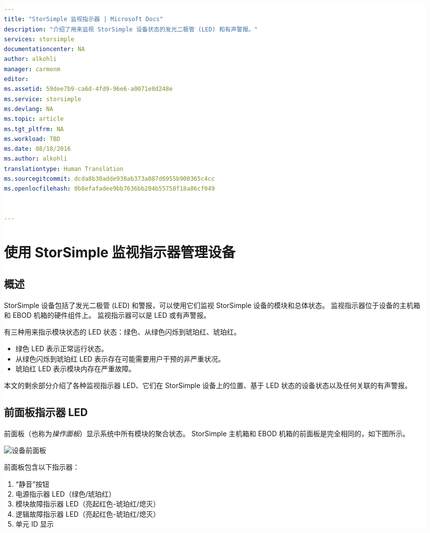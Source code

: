 ```yaml
---
title: "StorSimple 监视指示器 | Microsoft Docs"
description: "介绍了用来监视 StorSimple 设备状态的发光二极管 (LED) 和有声警报。"
services: storsimple
documentationcenter: NA
author: alkohli
manager: carmonm
editor: 
ms.assetid: 59dee7b9-ca6d-4fd9-96e6-a0071e8d248e
ms.service: storsimple
ms.devlang: NA
ms.topic: article
ms.tgt_pltfrm: NA
ms.workload: TBD
ms.date: 08/18/2016
ms.author: alkohli
translationtype: Human Translation
ms.sourcegitcommit: dcda8b30adde930ab373a087d6955b900365c4cc
ms.openlocfilehash: 0b8efafadee9bb7636bb204b55758f18a86cf049


---
```

# <a name="use-storsimple-monitoring-indicators-to-manage-your-device"></a>使用 StorSimple 监视指示器管理设备
## <a name="overview"></a>概述
StorSimple 设备包括了发光二极管 (LED) 和警报，可以使用它们监视 StorSimple 设备的模块和总体状态。 监视指示器位于设备的主机箱和 EBOD 机箱的硬件组件上。 监视指示器可以是 LED 或有声警报。

有三种用来指示模块状态的 LED 状态：绿色、从绿色闪烁到琥珀红、琥珀红。  

* 绿色 LED 表示正常运行状态。  
* 从绿色闪烁到琥珀红 LED 表示存在可能需要用户干预的非严重状况。  
* 琥珀红 LED 表示模块内存在严重故障。  

本文的剩余部分介绍了各种监视指示器 LED、它们在 StorSimple 设备上的位置、基于 LED 状态的设备状态以及任何关联的有声警报。

## <a name="front-panel-indicator-leds"></a>前面板指示器 LED
前面板（也称为*操作面板*）显示系统中所有模块的聚合状态。 StorSimple 主机箱和 EBOD 机箱的前面板是完全相同的，如下图所示。  

   ![设备前面板][1]

前面板包含以下指示器：  

1. “静音”按钮
2. 电源指示器 LED（绿色/琥珀红）
3. 模块故障指示器 LED（亮起红色-琥珀红/熄灭）
4. 逻辑故障指示器 LED（亮起红色-琥珀红/熄灭）
5. 单元 ID 显示  


[1]: ./media/storsimple-monitoring-indicators/storsimple-monitoring-indicators-IMAGE01.png
[2]: ./media/storsimple-monitoring-indicators/storsimple-monitoring-indicators-IMAGE02.png
[3]: ./media/storsimple-monitoring-indicators/storsimple-monitoring-indicators-IMAGE03.png
[4]: ./media/storsimple-monitoring-indicators/storsimple-monitoring-indicators-IMAGE04.png
[5]: ./media/storsimple-monitoring-indicators/storsimple-monitoring-indicators-IMAGE05.png
[6]: ./media/storsimple-monitoring-indicators/storsimple-monitoring-indicators-IMAGE06.png